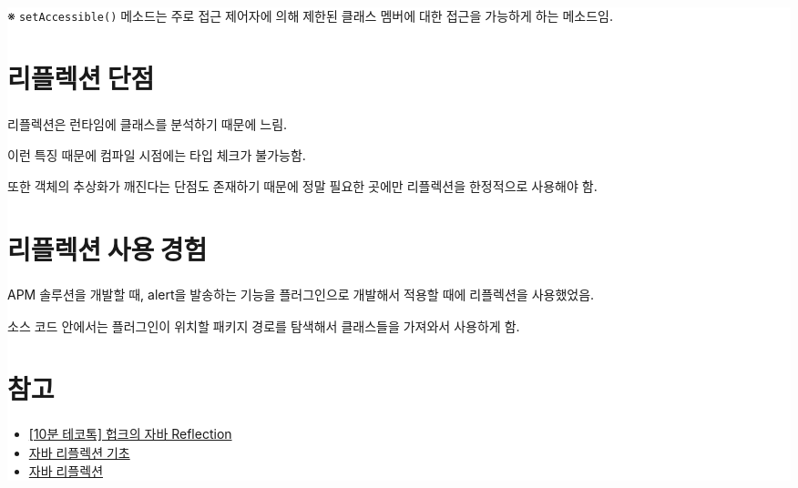 </td>
</tr>
</table>

※ `setAccessible()` 메소드는 주로 접근 제어자에 의해 제한된 클래스 멤버에 대한 접근을 가능하게 하는 메소드임.

# 리플렉션 단점

리플렉션은 런타임에 클래스를 분석하기 때문에 느림.

이런 특징 때문에 컴파일 시점에는 타입 체크가 불가능함.

또한 객체의 추상화가 깨진다는 단점도 존재하기 때문에 정말 필요한 곳에만 리플렉션을 한정적으로 사용해야 함.

# 리플렉션 사용 경험

APM 솔루션을 개발할 때, alert을 발송하는 기능을 플러그인으로 개발해서 적용할 때에 리플렉션을 사용했었음.

소스 코드 안에서는 플러그인이 위치할 패키지 경로를 탐색해서 클래스들을 가져와서 사용하게 함.

# 참고

* [[10분 테코톡] 헙크의 자바 Reflection](https://youtu.be/RZB7_6sAtC4?si=_tPJhuX8TZNPTPAV)
* [자바 리플렉션 기초](https://hudi.blog/java-reflection/)
* [자바 리플렉션](https://babgeuleus.tistory.com/104)
